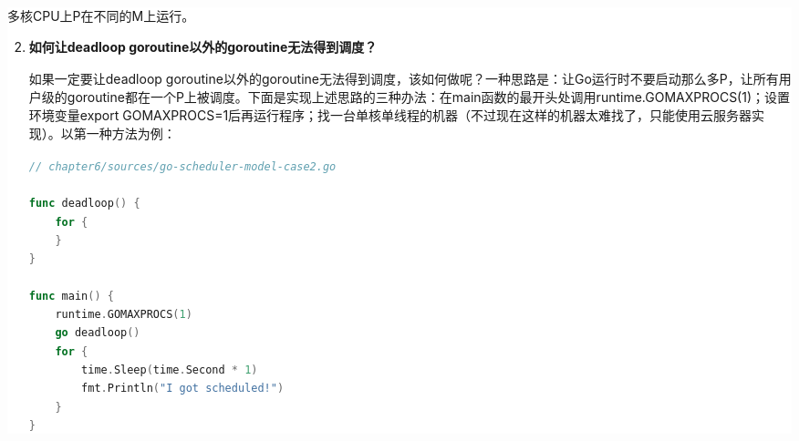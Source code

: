    多核CPU上P在不同的M上运行。

2. **如何让deadloop goroutine以外的goroutine无法得到调度？**

   如果一定要让deadloop goroutine以外的goroutine无法得到调度，该如何做呢？一种思路是：让Go运行时不要启动那么多P，让所有用户级的goroutine都在一个P上被调度。下面是实现上述思路的三种办法：在main函数的最开头处调用runtime.GOMAXPROCS(1)；设置环境变量export GOMAXPROCS=1后再运行程序；找一台单核单线程的机器（不过现在这样的机器太难找了，只能使用云服务器实现）。以第一种方法为例：

   ```go
   // chapter6/sources/go-scheduler-model-case2.go
   
   func deadloop() {
       for {
       }
   }
   
   func main() {
       runtime.GOMAXPROCS(1)
       go deadloop()
       for {
           time.Sleep(time.Second * 1)
           fmt.Println("I got scheduled!")
       }
   }
   ```
